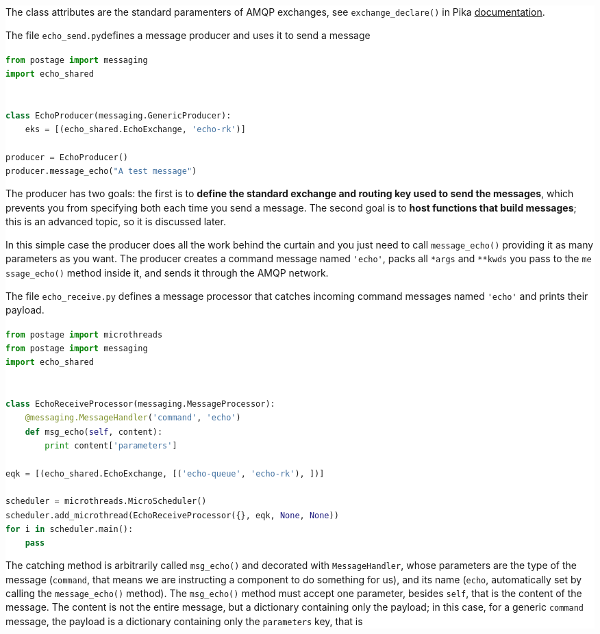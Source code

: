 The class attributes are the standard paramenters of AMQP exchanges, see `exchange_declare()` in Pika [documentation](https://pika.readthedocs.org/en/0.9.13/modules/adapters/blocking.html#pika.adapters.blocking_connection.BlockingChannel.exchange_declare).

The file `echo_send.py`defines a message producer and uses it to send a message

``` python
from postage import messaging
import echo_shared


class EchoProducer(messaging.GenericProducer):
    eks = [(echo_shared.EchoExchange, 'echo-rk')]

producer = EchoProducer()
producer.message_echo("A test message")
```

The producer has two goals: the first is to **define the standard exchange and routing key used to send the messages**, which prevents you from specifying both each time you send a message. The second goal is to **host functions that build messages**; this is an advanced topic, so it is discussed later.

In this simple case the producer does all the work behind the curtain and you just need to call `message_echo()` providing it as many parameters as you want. The producer creates a command message named `'echo'`, packs all `*args` and `**kwds` you pass to the `message_echo()` method inside it, and sends it through the AMQP network.

The file `echo_receive.py` defines a message processor that catches incoming command messages named `'echo'` and prints their payload.

``` python
from postage import microthreads
from postage import messaging
import echo_shared


class EchoReceiveProcessor(messaging.MessageProcessor):
    @messaging.MessageHandler('command', 'echo')
    def msg_echo(self, content):
        print content['parameters']

eqk = [(echo_shared.EchoExchange, [('echo-queue', 'echo-rk'), ])]

scheduler = microthreads.MicroScheduler()
scheduler.add_microthread(EchoReceiveProcessor({}, eqk, None, None))
for i in scheduler.main():
    pass
```

The catching method is arbitrarily called `msg_echo()` and decorated with `MessageHandler`, whose parameters are the type of the message (`command`, that means we are instructing a component to do something for us), and its name (`echo`, automatically set by calling the `message_echo()` method). The `msg_echo()` method must accept one parameter, besides `self`, that is the content of the message. The content is not the entire message, but a dictionary containing only the payload; in this case, for a generic `command` message, the payload is a dictionary containing only the `parameters` key, that is 
